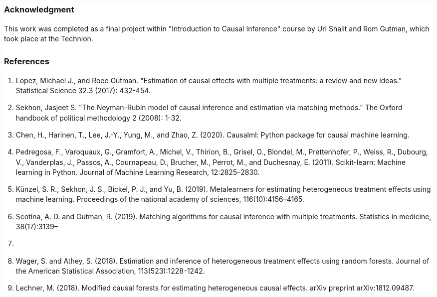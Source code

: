 
### Acknowledgment

This work was completed as a final project within "Introduction to Causal Inference" course by Uri Shalit and Rom Gutman, which took place at the Technion. 

### References
1. Lopez, Michael J., and Roee Gutman. "Estimation of causal effects with multiple treatments: a review and new ideas." Statistical Science 32.3 (2017): 432-454.

2. Sekhon, Jasjeet S. "The Neyman-Rubin model of causal inference and estimation via matching methods." The Oxford handbook of political methodology 2 (2008): 1-32.

3. Chen, H., Harinen, T., Lee, J.-Y., Yung, M., and Zhao, Z. (2020). Causalml:
Python package for causal machine learning.

4. Pedregosa, F., Varoquaux, G., Gramfort, A., Michel, V., Thirion, B., Grisel,
O., Blondel, M., Prettenhofer, P., Weiss, R., Dubourg, V., Vanderplas,
J., Passos, A., Cournapeau, D., Brucher, M., Perrot, M., and Duchesnay,
E. (2011). Scikit-learn: Machine learning in Python. Journal of Machine
Learning Research, 12:2825–2830.

5. Künzel, S. R., Sekhon, J. S., Bickel, P. J., and Yu, B. (2019). Metalearners for estimating heterogeneous treatment 
effects using machine learning. Proceedings of the national academy of sciences, 116(10):4156–4165.

6. Scotina, A. D. and Gutman, R. (2019). Matching algorithms for causal
inference with multiple treatments. Statistics in medicine, 38(17):3139–
3167.

7. Wager, S. and Athey, S. (2018). Estimation and inference of heterogeneous
treatment effects using random forests. Journal of the American Statistical
Association, 113(523):1228–1242.

8. Lechner, M. (2018). Modified causal forests for estimating heterogeneous
causal effects. arXiv preprint arXiv:1812.09487.
